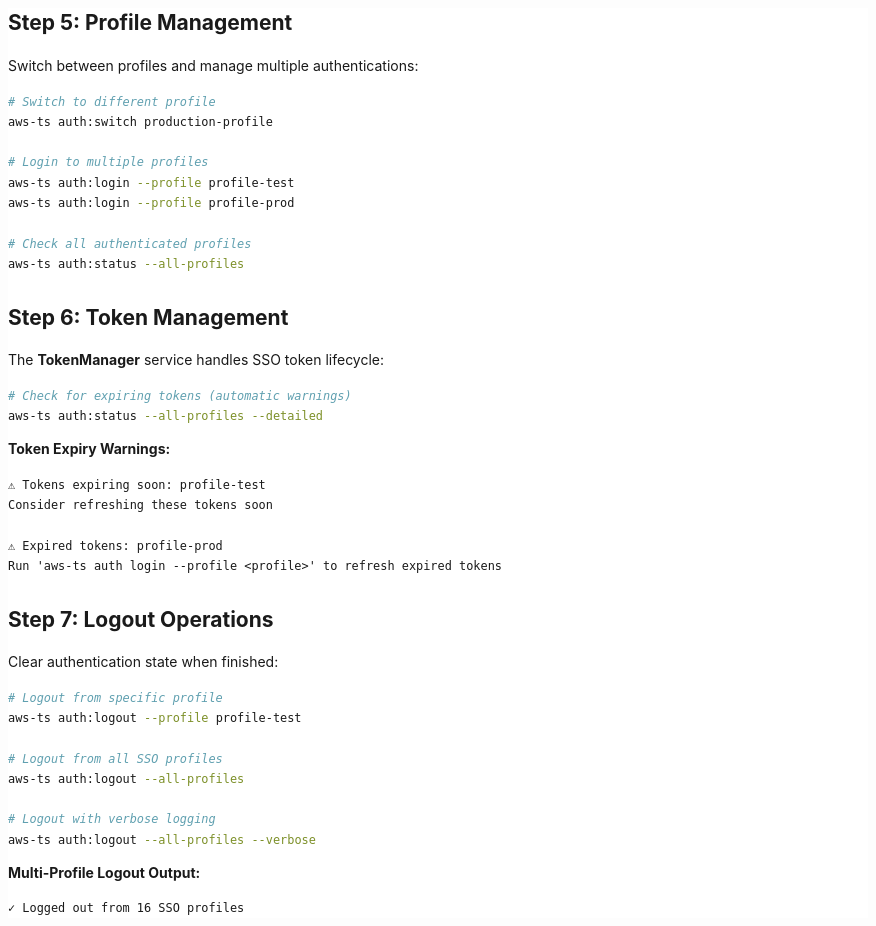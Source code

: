 ## Step 5: Profile Management

Switch between profiles and manage multiple authentications:

```bash
# Switch to different profile
aws-ts auth:switch production-profile

# Login to multiple profiles
aws-ts auth:login --profile profile-test
aws-ts auth:login --profile profile-prod

# Check all authenticated profiles
aws-ts auth:status --all-profiles
```

## Step 6: Token Management

The **TokenManager** service handles SSO token lifecycle:

```bash
# Check for expiring tokens (automatic warnings)
aws-ts auth:status --all-profiles --detailed
```

**Token Expiry Warnings:**

```text
⚠ Tokens expiring soon: profile-test
Consider refreshing these tokens soon

⚠ Expired tokens: profile-prod
Run 'aws-ts auth login --profile <profile>' to refresh expired tokens
```

## Step 7: Logout Operations

Clear authentication state when finished:

```bash
# Logout from specific profile
aws-ts auth:logout --profile profile-test

# Logout from all SSO profiles
aws-ts auth:logout --all-profiles

# Logout with verbose logging
aws-ts auth:logout --all-profiles --verbose
```

**Multi-Profile Logout Output:**

```text
✓ Logged out from 16 SSO profiles
```
